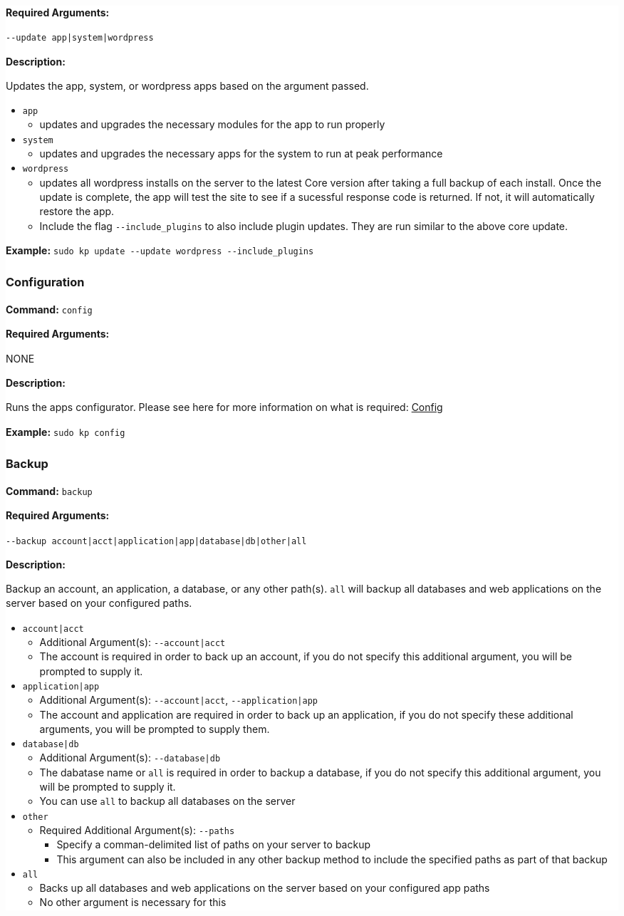 **Required Arguments:**

`--update app|system|wordpress`

**Description:**

Updates the app, system, or wordpress apps based on the argument passed.  

- `app` 
    - updates and upgrades the necessary modules for the app to run properly
- `system`
    - updates and upgrades the necessary apps for the system to run at peak performance
- `wordpress`
    - updates all wordpress installs on the server to the latest Core version after taking a full backup of each install.  Once the update is complete, the app will test the site to see if a sucessful response code is returned.  If not, it will automatically restore the app.
    - Include the flag `--include_plugins` to also include plugin updates.  They are run similar to the above core update.

**Example:** `sudo kp update --update wordpress --include_plugins`

### Configuration

**Command:** `config`

**Required Arguments:**

NONE

**Description:**

Runs the apps configurator.  Please see here for more information on what is required: [Config](#config)

**Example:** `sudo kp config`

### Backup

**Command:** `backup`

**Required Arguments:**

`--backup account|acct|application|app|database|db|other|all`

**Description:**

Backup an account, an application, a database, or any other path(s).  `all` will backup all databases and web applications on the server based on your configured paths.  

- `account|acct` 
    - Additional Argument(s): `--account|acct`
    - The account is required in order to back up an account, if you do not specify this additional argument, you will be prompted to supply it.
- `application|app`
    - Additional Argument(s): `--account|acct`, `--application|app`
    - The account and application are required in order to back up an application, if you do not specify these additional arguments, you will be prompted to supply them.
- `database|db`
    - Additional Argument(s): `--database|db`
    - The dabatase name or `all` is required in order to backup a database, if you do not specify this additional argument, you will be prompted to supply it.
    - You can use `all` to backup all databases on the server
- `other`
    - Required Additional Argument(s): `--paths`
        - Specify a comman-delimited list of paths on your server to backup
        - This argument can also be included in any other backup method to include the specified paths as part of that backup
- `all`
    - Backs up all databases and web applications on the server based on your configured app paths
    - No other argument is necessary for this
